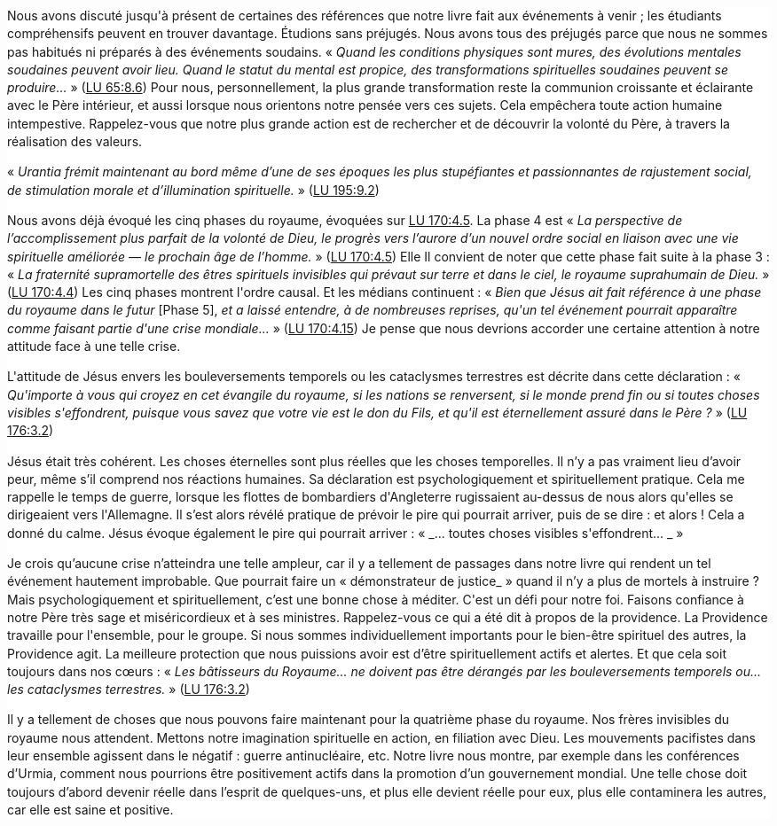 Nous avons discuté jusqu'à présent de certaines des références que notre livre fait aux événements à venir ; les étudiants compréhensifs peuvent en trouver davantage. Étudions sans préjugés. Nous avons tous des préjugés parce que nous ne sommes pas habitués ni préparés à des événements soudains. « _Quand les conditions physiques sont mures, des évolutions mentales *soudaines* peuvent avoir lieu. Quand le statut du mental est propice, des transformations spirituelles *soudaines* peuvent se produire..._ » (<a id="a123_510"></a>[LU 65:8.6](/fr/The_Urantia_Book/65#p8_6)) Pour nous, personnellement, la plus grande transformation reste la communion croissante et éclairante avec le Père intérieur, et aussi lorsque nous orientons notre pensée vers ces sujets. Cela empêchera toute action humaine intempestive. Rappelez-vous que notre plus grande action est de rechercher et de découvrir la volonté du Père, à travers la réalisation des valeurs. 

« _Urantia frémit maintenant au bord même d’une de ses époques les plus stupéfiantes et passionnantes de rajustement social, de stimulation morale et d’illumination spirituelle._ » (<a id="a125_182"></a>[LU 195:9.2](/fr/The_Urantia_Book/195#p9_2)) 

Nous avons déjà évoqué les cinq phases du royaume, évoquées sur <a id="a127_64"></a>[LU 170:4.5](/fr/The_Urantia_Book/170#p4_5). La phase 4 est « _La perspective de l’accomplissement plus parfait de la volonté de Dieu, le progrès vers l’aurore d’un nouvel ordre social en liaison avec une vie spirituelle améliorée — le prochain âge de l’homme._ » (<a id="a127_329"></a>[LU 170:4.5](/fr/The_Urantia_Book/170#p4_5)) Elle Il convient de noter que cette phase fait suite à la phase 3 : « _La fraternité supramortelle des êtres spirituels invisibles qui prévaut sur terre et dans le ciel, le royaume suprahumain de Dieu._ » (<a id="a127_580"></a>[LU 170:4.4](/fr/The_Urantia_Book/170#p4_4)) Les cinq phases montrent l'ordre causal. Et les médians continuent : « _Bien que Jésus ait fait référence à une phase du royaume dans le futur_ [Phase 5], _et a laissé entendre, à de nombreuses reprises, qu'un tel événement pourrait apparaître comme faisant partie d'une crise mondiale..._ » (<a id="a127_918"></a>[LU 170:4.15](/fr/The_Urantia_Book/170#p4_15)) Je pense que nous devrions accorder une certaine attention à notre attitude face à une telle crise. 

L'attitude de Jésus envers les bouleversements temporels ou les cataclysmes terrestres est décrite dans cette déclaration : « _Qu'importe à vous qui croyez en cet évangile du royaume, si les nations se renversent, si le monde prend fin ou si toutes choses visibles s'effondrent, puisque vous savez que votre vie est le don du Fils, et qu'il est éternellement assuré dans le Père ?_ » (<a id="a129_385"></a>[LU 176:3.2](/fr/The_Urantia_Book/176#p3_2)) 

Jésus était très cohérent. Les choses éternelles sont plus réelles que les choses temporelles. Il n’y a pas vraiment lieu d’avoir peur, même s’il comprend nos réactions humaines. Sa déclaration est psychologiquement et spirituellement pratique. Cela me rappelle le temps de guerre, lorsque les flottes de bombardiers d'Angleterre rugissaient au-dessus de nous alors qu'elles se dirigeaient vers l'Allemagne. Il s’est alors révélé pratique de prévoir le pire qui pourrait arriver, puis de se dire : et alors ! Cela a donné du calme. Jésus évoque également le pire qui pourrait arriver : « _... toutes choses visibles s'effondrent... _ » 

Je crois qu’aucune crise n’atteindra une telle ampleur, car il y a tellement de passages dans notre livre qui rendent un tel événement hautement improbable. Que pourrait faire un « démonstrateur de justice_ » quand il n’y a plus de mortels à instruire ? Mais psychologiquement et spirituellement, c’est une bonne chose à méditer. C'est un défi pour notre foi. Faisons confiance à notre Père très sage et miséricordieux et à ses ministres. Rappelez-vous ce qui a été dit à propos de la providence. La Providence travaille pour l'ensemble, pour le groupe. Si nous sommes individuellement importants pour le bien-être spirituel des autres, la Providence agit. La meilleure protection que nous puissions avoir est d’être spirituellement actifs et alertes. Et que cela soit toujours dans nos cœurs : « _Les bâtisseurs du Royaume... ne doivent pas être dérangés par les bouleversements temporels ou... les cataclysmes terrestres._ » (<a id="a133_928"></a>[LU 176:3.2](/fr/The_Urantia_Book/176#p3_2)) 

Il y a tellement de choses que nous pouvons faire maintenant pour la quatrième phase du royaume. Nos frères invisibles du royaume nous attendent. Mettons notre imagination spirituelle en action, en filiation avec Dieu. Les mouvements pacifistes dans leur ensemble agissent dans le négatif : guerre antinucléaire, etc. Notre livre nous montre, par exemple dans les conférences d’Urmia, comment nous pourrions être positivement actifs dans la promotion d’un gouvernement mondial. Une telle chose doit toujours d’abord devenir réelle dans l’esprit de quelques-uns, et plus elle devient réelle pour eux, plus elle contaminera les autres, car elle est saine et positive. 
